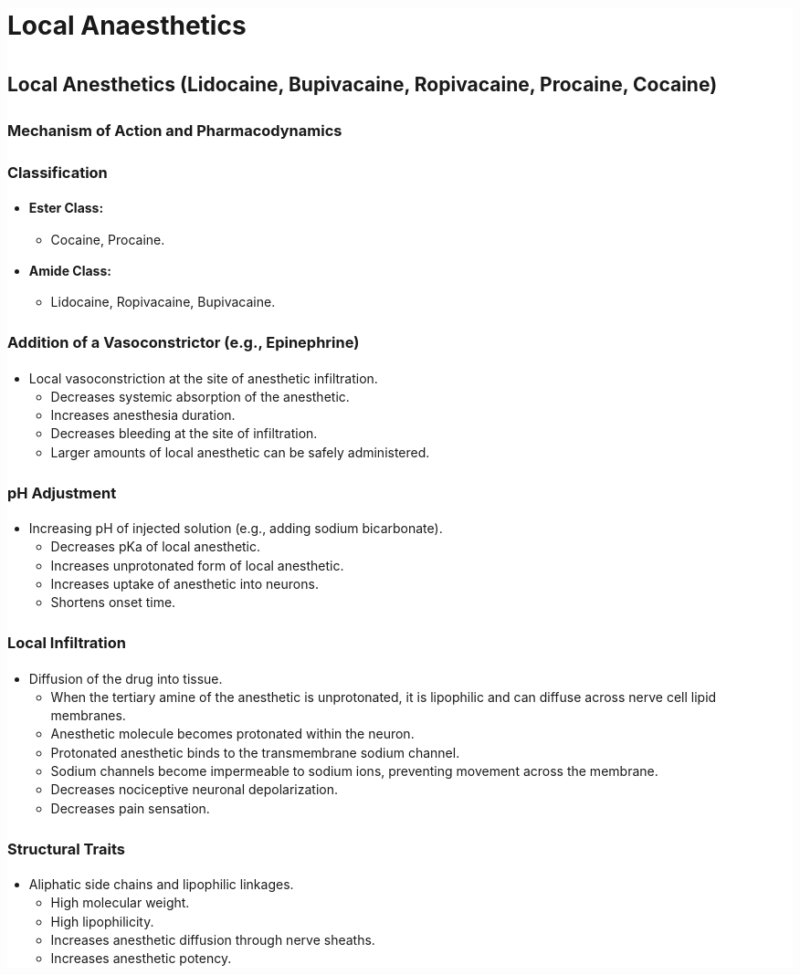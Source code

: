 # Local Anaesthetics

## Local Anesthetics (Lidocaine, Bupivacaine, Ropivacaine, Procaine, Cocaine)

### Mechanism of Action and Pharmacodynamics

### Classification

- **Ester Class:**
	
	- Cocaine, Procaine.
- **Amide Class:**
	
	- Lidocaine, Ropivacaine, Bupivacaine.

### Addition of a Vasoconstrictor (e.g., Epinephrine)

- Local vasoconstriction at the site of anesthetic infiltration.
	- Decreases systemic absorption of the anesthetic.
	- Increases anesthesia duration.
	- Decreases bleeding at the site of infiltration.
	- Larger amounts of local anesthetic can be safely administered.

### pH Adjustment

- Increasing pH of injected solution (e.g., adding sodium bicarbonate).
	- Decreases pKa of local anesthetic.
	- Increases unprotonated form of local anesthetic.
	- Increases uptake of anesthetic into neurons.
	- Shortens onset time.

### Local Infiltration

- Diffusion of the drug into tissue.
	- When the tertiary amine of the anesthetic is unprotonated, it is lipophilic and can diffuse across nerve cell lipid membranes.
	- Anesthetic molecule becomes protonated within the neuron.
	- Protonated anesthetic binds to the transmembrane sodium channel.
	- Sodium channels become impermeable to sodium ions, preventing movement across the membrane.
	- Decreases nociceptive neuronal depolarization.
	- Decreases pain sensation.

### Structural Traits

- Aliphatic side chains and lipophilic linkages.
	- High molecular weight.
	- High lipophilicity.
	- Increases anesthetic diffusion through nerve sheaths.
	- Increases anesthetic potency.
